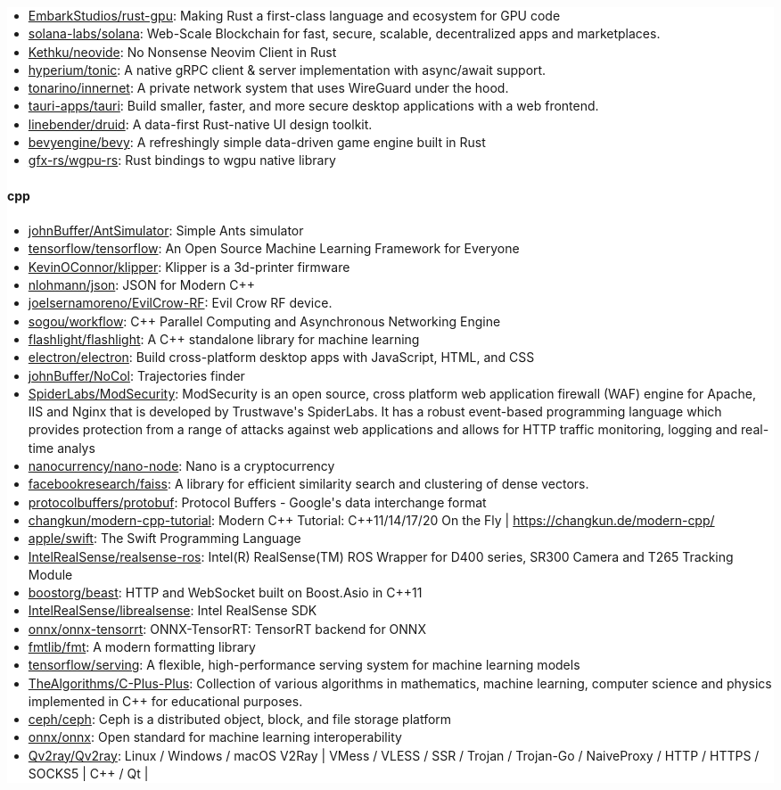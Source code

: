 * [EmbarkStudios/rust-gpu](https://github.com/EmbarkStudios/rust-gpu):  Making Rust a first-class language and ecosystem for GPU code 
* [solana-labs/solana](https://github.com/solana-labs/solana): Web-Scale Blockchain for fast, secure, scalable, decentralized apps and marketplaces.
* [Kethku/neovide](https://github.com/Kethku/neovide): No Nonsense Neovim Client in Rust
* [hyperium/tonic](https://github.com/hyperium/tonic): A native gRPC client & server implementation with async/await support.
* [tonarino/innernet](https://github.com/tonarino/innernet): A private network system that uses WireGuard under the hood.
* [tauri-apps/tauri](https://github.com/tauri-apps/tauri): Build smaller, faster, and more secure desktop applications with a web frontend.
* [linebender/druid](https://github.com/linebender/druid): A data-first Rust-native UI design toolkit.
* [bevyengine/bevy](https://github.com/bevyengine/bevy): A refreshingly simple data-driven game engine built in Rust
* [gfx-rs/wgpu-rs](https://github.com/gfx-rs/wgpu-rs): Rust bindings to wgpu native library

#### cpp
* [johnBuffer/AntSimulator](https://github.com/johnBuffer/AntSimulator): Simple Ants simulator
* [tensorflow/tensorflow](https://github.com/tensorflow/tensorflow): An Open Source Machine Learning Framework for Everyone
* [KevinOConnor/klipper](https://github.com/KevinOConnor/klipper): Klipper is a 3d-printer firmware
* [nlohmann/json](https://github.com/nlohmann/json): JSON for Modern C++
* [joelsernamoreno/EvilCrow-RF](https://github.com/joelsernamoreno/EvilCrow-RF): Evil Crow RF device.
* [sogou/workflow](https://github.com/sogou/workflow): C++ Parallel Computing and Asynchronous Networking Engine
* [flashlight/flashlight](https://github.com/flashlight/flashlight): A C++ standalone library for machine learning
* [electron/electron](https://github.com/electron/electron): Build cross-platform desktop apps with JavaScript, HTML, and CSS
* [johnBuffer/NoCol](https://github.com/johnBuffer/NoCol): Trajectories finder
* [SpiderLabs/ModSecurity](https://github.com/SpiderLabs/ModSecurity): ModSecurity is an open source, cross platform web application firewall (WAF) engine for Apache, IIS and Nginx that is developed by Trustwave's SpiderLabs. It has a robust event-based programming language which provides protection from a range of attacks against web applications and allows for HTTP traffic monitoring, logging and real-time analys
* [nanocurrency/nano-node](https://github.com/nanocurrency/nano-node): Nano is a cryptocurrency
* [facebookresearch/faiss](https://github.com/facebookresearch/faiss): A library for efficient similarity search and clustering of dense vectors.
* [protocolbuffers/protobuf](https://github.com/protocolbuffers/protobuf): Protocol Buffers - Google's data interchange format
* [changkun/modern-cpp-tutorial](https://github.com/changkun/modern-cpp-tutorial):  Modern C++ Tutorial: C++11/14/17/20 On the Fly | https://changkun.de/modern-cpp/
* [apple/swift](https://github.com/apple/swift): The Swift Programming Language
* [IntelRealSense/realsense-ros](https://github.com/IntelRealSense/realsense-ros): Intel(R) RealSense(TM) ROS Wrapper for D400 series, SR300 Camera and T265 Tracking Module
* [boostorg/beast](https://github.com/boostorg/beast): HTTP and WebSocket built on Boost.Asio in C++11
* [IntelRealSense/librealsense](https://github.com/IntelRealSense/librealsense): Intel RealSense SDK
* [onnx/onnx-tensorrt](https://github.com/onnx/onnx-tensorrt): ONNX-TensorRT: TensorRT backend for ONNX
* [fmtlib/fmt](https://github.com/fmtlib/fmt): A modern formatting library
* [tensorflow/serving](https://github.com/tensorflow/serving): A flexible, high-performance serving system for machine learning models
* [TheAlgorithms/C-Plus-Plus](https://github.com/TheAlgorithms/C-Plus-Plus): Collection of various algorithms in mathematics, machine learning, computer science and physics implemented in C++ for educational purposes.
* [ceph/ceph](https://github.com/ceph/ceph): Ceph is a distributed object, block, and file storage platform
* [onnx/onnx](https://github.com/onnx/onnx): Open standard for machine learning interoperability
* [Qv2ray/Qv2ray](https://github.com/Qv2ray/Qv2ray):  Linux / Windows / macOS  V2Ray  |  VMess / VLESS / SSR / Trojan / Trojan-Go / NaiveProxy / HTTP / HTTPS / SOCKS5 |  C++ / Qt  |  